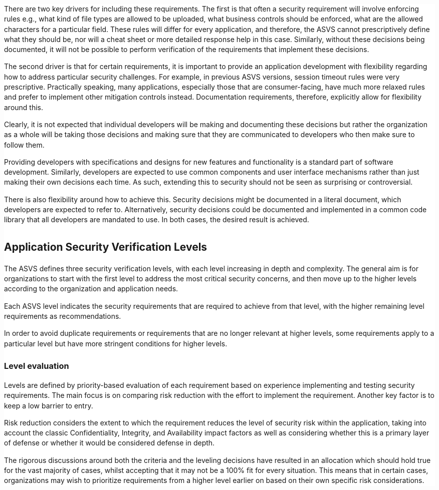 There are two key drivers for including these requirements. The first is that often a security requirement will involve enforcing rules e.g., what kind of file types are allowed to be uploaded, what business controls should be enforced, what are the allowed characters for a particular field. These rules will differ for every application, and therefore, the ASVS cannot prescriptively define what they should be, nor will a cheat sheet or more detailed response help in this case. Similarly, without these decisions being documented, it will not be possible to perform verification of the requirements that implement these decisions.

The second driver is that for certain requirements, it is important to provide an application development with flexibility regarding how to address particular security challenges. For example, in previous ASVS versions, session timeout rules were very prescriptive. Practically speaking, many applications, especially those that are consumer-facing, have much more relaxed rules and prefer to implement other mitigation controls instead. Documentation requirements, therefore, explicitly allow for flexibility around this.

Clearly, it is not expected that individual developers will be making and documenting these decisions but rather the organization as a whole will be taking those decisions and making sure that they are communicated to developers who then make sure to follow them.

Providing developers with specifications and designs for new features and functionality is a standard part of software development. Similarly, developers are expected to use common components and user interface mechanisms rather than just making their own decisions each time. As such, extending this to security should not be seen as surprising or controversial.

There is also flexibility around how to achieve this. Security decisions might be documented in a literal document, which developers are expected to refer to. Alternatively, security decisions could be documented and implemented in a common code library that all developers are mandated to use. In both cases, the desired result is achieved.

## Application Security Verification Levels

The ASVS defines three security verification levels, with each level increasing in depth and complexity. The general aim is for organizations to start with the first level to address the most critical security concerns, and then move up to the higher levels according to the organization and application needs.

Each ASVS level indicates the security requirements that are required to achieve from that level, with the higher remaining level requirements as recommendations.

In order to avoid duplicate requirements or requirements that are no longer relevant at higher levels, some requirements apply to a particular level but have more stringent conditions for higher levels.

### Level evaluation

Levels are defined by priority-based evaluation of each requirement based on experience implementing and testing security requirements. The main focus is on comparing risk reduction with the effort to implement the requirement. Another key factor is to keep a low barrier to entry.

Risk reduction considers the extent to which the requirement reduces the level of security risk within the application, taking into account the classic Confidentiality, Integrity, and Availability impact factors as well as considering whether this is a primary layer of defense or whether it would be considered defense in depth.

The rigorous discussions around both the criteria and the leveling decisions have resulted in an allocation which should hold true for the vast majority of cases, whilst accepting that it may not be a 100% fit for every situation. This means that in certain cases, organizations may wish to prioritize requirements from a higher level earlier on based on their own specific risk considerations.
